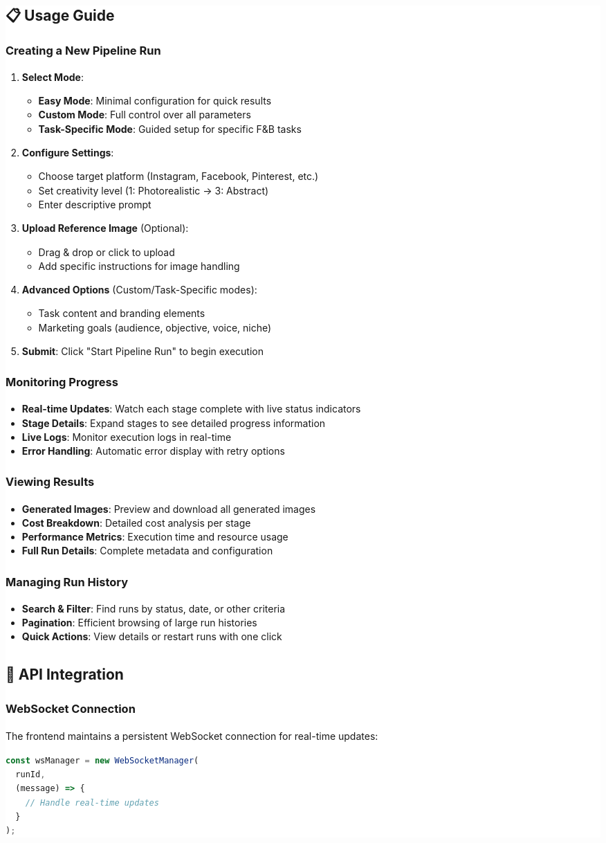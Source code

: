 ## 📋 Usage Guide

### Creating a New Pipeline Run

1. **Select Mode**:
   - **Easy Mode**: Minimal configuration for quick results
   - **Custom Mode**: Full control over all parameters
   - **Task-Specific Mode**: Guided setup for specific F&B tasks

2. **Configure Settings**:
   - Choose target platform (Instagram, Facebook, Pinterest, etc.)
   - Set creativity level (1: Photorealistic → 3: Abstract)
   - Enter descriptive prompt

3. **Upload Reference Image** (Optional):
   - Drag & drop or click to upload
   - Add specific instructions for image handling

4. **Advanced Options** (Custom/Task-Specific modes):
   - Task content and branding elements
   - Marketing goals (audience, objective, voice, niche)

5. **Submit**: Click "Start Pipeline Run" to begin execution

### Monitoring Progress

- **Real-time Updates**: Watch each stage complete with live status indicators
- **Stage Details**: Expand stages to see detailed progress information
- **Live Logs**: Monitor execution logs in real-time
- **Error Handling**: Automatic error display with retry options

### Viewing Results

- **Generated Images**: Preview and download all generated images
- **Cost Breakdown**: Detailed cost analysis per stage
- **Performance Metrics**: Execution time and resource usage
- **Full Run Details**: Complete metadata and configuration

### Managing Run History

- **Search & Filter**: Find runs by status, date, or other criteria
- **Pagination**: Efficient browsing of large run histories
- **Quick Actions**: View details or restart runs with one click

## 🔧 API Integration

### WebSocket Connection
The frontend maintains a persistent WebSocket connection for real-time updates:

```typescript
const wsManager = new WebSocketManager(
  runId,
  (message) => {
    // Handle real-time updates
  }
);
```
